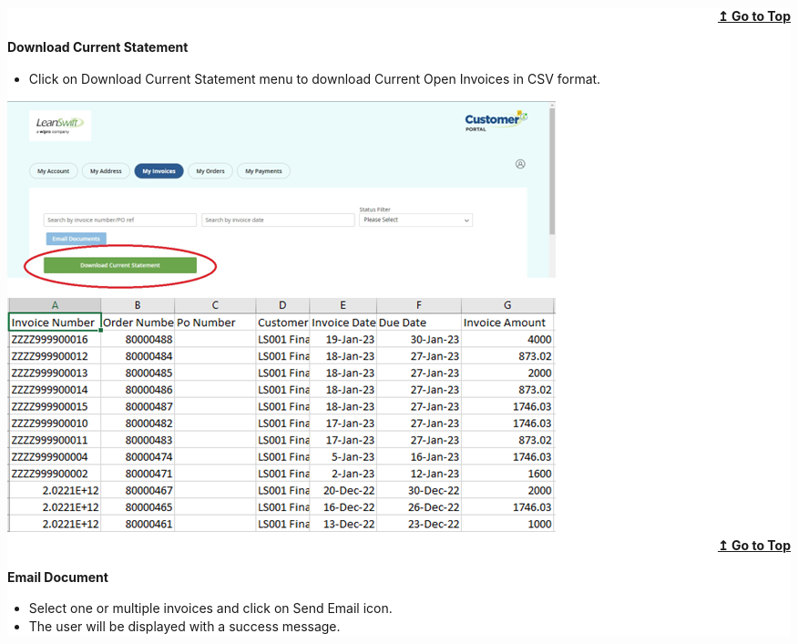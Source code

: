 <div align="right">
<b>
 <a href="#toc">↥ Go to Top</a>
</b>
</div>

**Download Current Statement**

- Click on Download Current Statement menu to download Current Open Invoices in CSV format.

<kbd>
<kbd><img alt="DownloadCurrentStatement" src="../../../images/22.4.0/RegisterUserGuide/DownloadCurrentStatement.png"></kbd>
</kbd>

<kbd>
<kbd><img alt="DownloadCurrentStatementExcel" src="../../../images/22.4.0/RegisterUserGuide/DownloadCurrentStatementExcel.png"></kbd>
</kbd>

<div align="right">
<b>
 <a href="#toc">↥ Go to Top</a>
</b>
</div>

**Email Document**

- Select one or multiple invoices and click on Send Email icon.
- The user will be displayed with a success message.

<kbd>